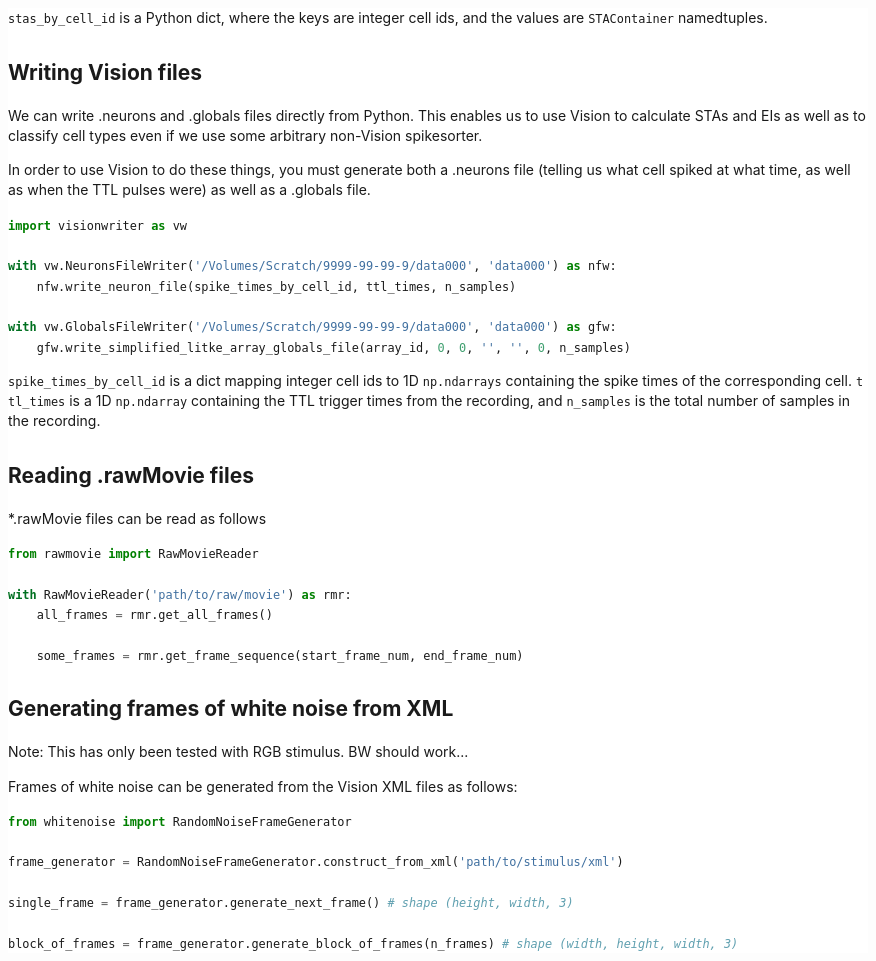 `stas_by_cell_id` is a Python dict, where the keys are integer cell ids, and the values are `STAContainer` namedtuples.



## Writing Vision files

We can write .neurons and .globals files directly from Python. This
enables us to use Vision to calculate STAs and EIs as well as to classify
cell types even if we use some arbitrary non-Vision spikesorter.

In order to use Vision to do these things, you must generate both
a .neurons file (telling us what cell spiked at what time, as well as when
the TTL pulses were) as well as a .globals file.

```python
import visionwriter as vw

with vw.NeuronsFileWriter('/Volumes/Scratch/9999-99-99-9/data000', 'data000') as nfw:
    nfw.write_neuron_file(spike_times_by_cell_id, ttl_times, n_samples)

with vw.GlobalsFileWriter('/Volumes/Scratch/9999-99-99-9/data000', 'data000') as gfw:
    gfw.write_simplified_litke_array_globals_file(array_id, 0, 0, '', '', 0, n_samples)
```

`spike_times_by_cell_id` is a dict mapping integer cell ids to 1D
`np.ndarrays` containing the spike times of the corresponding cell.
`ttl_times` is a 1D `np.ndarray` containing the TTL trigger times from the
recording, and `n_samples` is the total number of samples in the
recording.

## Reading .rawMovie files

*.rawMovie files can be read as follows

```python
from rawmovie import RawMovieReader

with RawMovieReader('path/to/raw/movie') as rmr:
    all_frames = rmr.get_all_frames()

    some_frames = rmr.get_frame_sequence(start_frame_num, end_frame_num)
```

## Generating frames of white noise from XML

Note: This has only been tested with RGB stimulus. BW should work...

Frames of white noise can be generated from the Vision XML files as follows:

```python
from whitenoise import RandomNoiseFrameGenerator

frame_generator = RandomNoiseFrameGenerator.construct_from_xml('path/to/stimulus/xml')

single_frame = frame_generator.generate_next_frame() # shape (height, width, 3)

block_of_frames = frame_generator.generate_block_of_frames(n_frames) # shape (width, height, width, 3)
```
